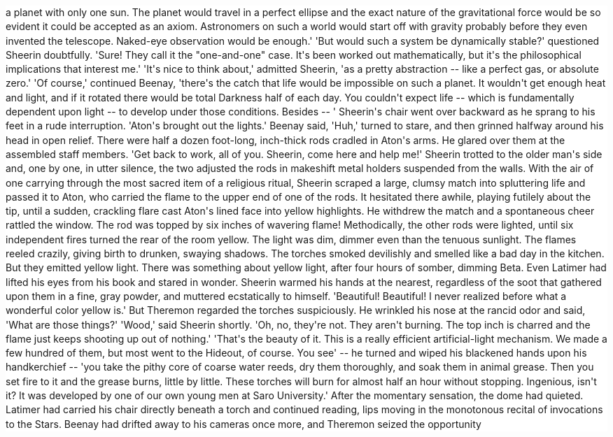a planet with only one sun. The planet would travel in a perfect ellipse and
the exact nature of the gravitational force would be so evident  it could be
accepted  as an  axiom. Astronomers on such  a  world  would start  off with
gravity  probably  before  they  even  invented   the  telescope.  Naked-eye
observation would be enough.'
     'But  would  such a system be  dynamically stable?'  questioned Sheerin
doubtfully.
     'Sure!  They  call  it  the  "one-and-one" case. It's been  worked  out
mathematically, but it's the philosophical implications that interest me.'
     'It's nice to think about,' admitted  Sheerin, 'as a pretty abstraction
-- like a perfect gas, or absolute zero.'
     'Of course,' continued Beenay, 'there's the  catch  that life would  be
impossible on such a planet. It  wouldn't get enough  heat and light, and if
it rotated  there would be total  Darkness half  of  each  day. You couldn't
expect  life -- which is  fundamentally  dependent upon light --  to develop
under those conditions. Besides -- '
     Sheerin's chair went over backward as he sprang to his  feet  in a rude
interruption. 'Aton's brought out the lights.'
     Beenay said, 'Huh,'  turned to  stare, and  then grinned halfway around
his head in open relief.
     There  were half a  dozen foot-long, inch-thick rods cradled in  Aton's
arms. He glared over them at the assembled staff members.
     'Get back to work, all of you. Sheerin, come here and help me!'
     Sheerin trotted  to  the  older man's  side  and,  one by one, in utter
silence, the two adjusted the rods in makeshift metal holders suspended from
the walls.
     With  the  air of  one carrying  through the  most  sacred  item  of  a
religious ritual,  Sheerin scraped a large,  clumsy match  into  spluttering
life and passed it to Aton, who carried the flame to the upper end of one of
the rods.
     It hesitated  there  awhile,  playing  futilely about the  tip, until a
sudden, crackling  flare cast Aton's  lined  face into yellow highlights. He
withdrew the match and a spontaneous cheer rattled the window.
     The  rod  was topped by six inches of wavering flame! Methodically, the
other rods were lighted, until six independent  fires turned the rear of the
room yellow.
     The light was dim,  dimmer even than  the tenuous  sunlight. The flames
reeled crazily, giving birth to drunken, swaying shadows. The torches smoked
devilishly  and smelled like a  bad  day  in  the kitchen. But they  emitted
yellow light.
     There was something  about yellow light, after  four hours  of  somber,
dimming Beta. Even Latimer had lifted his eyes from his  book and stared  in
wonder.
     Sheerin warmed his hands at the  nearest,  regardless  of the soot that
gathered upon them in a  fine,  gray powder,  and muttered  ecstatically  to
himself.  'Beautiful! Beautiful! I  never  realized before what  a wonderful
color yellow is.'
     But Theremon regarded the torches suspiciously. He wrinkled his nose at
the rancid odor and said, 'What are those things?'
     'Wood,' said Sheerin shortly.
     'Oh, no,  they're not. They aren't burning. The top inch is charred and
the flame just keeps shooting up out of nothing.'
     'That's the beauty  of it. This  is a really efficient artificial-light
mechanism. We made a few hundred of them, but  most went to the  Hideout, of
course. You see'  --  he  turned and  wiped his  blackened  hands  upon  his
handkerchief -- 'you take the pithy core  of  coarse  water  reeds, dry them
thoroughly, and soak them in animal grease. Then  you set fire to it and the
grease  burns, little by little. These torches will burn  for almost half an
hour  without stopping. Ingenious,  isn't it? It was developed by one of our
own young men at Saro University.'
     After  the  momentary  sensation,  the  dome  had quieted. Latimer  had
carried his  chair  directly beneath  a torch  and continued  reading,  lips
moving in the  monotonous recital  of  invocations to the  Stars. Beenay had
drifted  away to his cameras once more, and Theremon  seized the opportunity